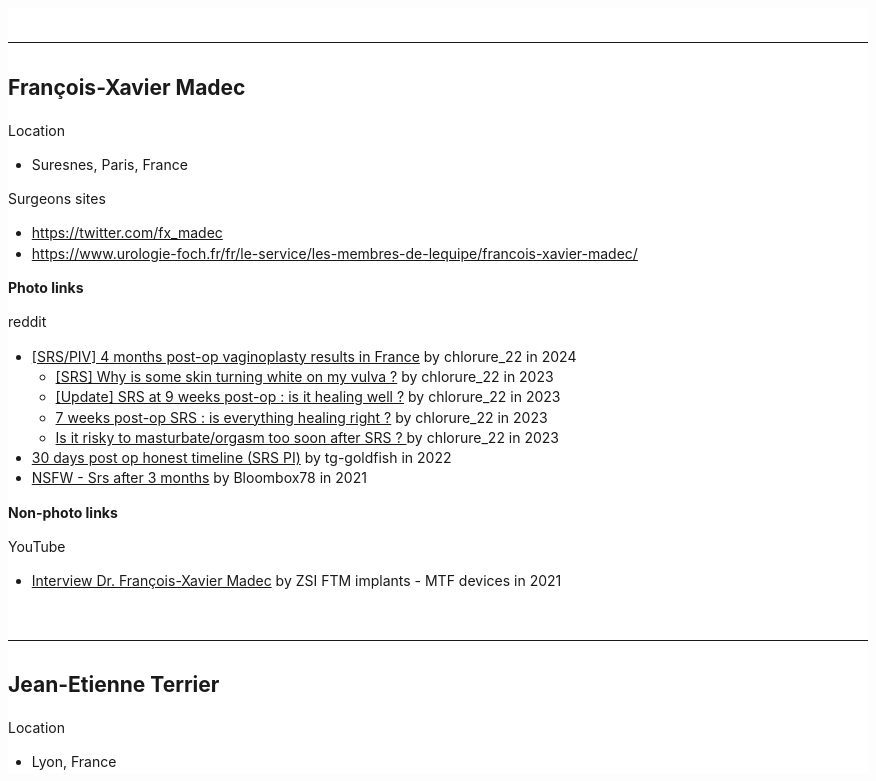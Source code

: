 <br />

---

## François-Xavier Madec

Location

* Suresnes, Paris, France

Surgeons sites

* https://twitter.com/fx_madec
* https://www.urologie-foch.fr/fr/le-service/les-membres-de-lequipe/francois-xavier-madec/

**Photo links**

reddit

* [\[SRS/PIV\] 4 months post-op vaginoplasty results in France](https://github.com/zp100/Transgender_Surgeries/blob/main/posts/r/Transgender_Surgeries/comments/1985by9/srspiv_4_months_postop_vaginoplasty_results_in/content.html) by chlorure_22 in 2024
    * [\[SRS\] Why is some skin turning white on my vulva ?](https://github.com/zp100/Transgender_Surgeries/blob/main/posts/r/Transgender_Surgeries/comments/185iaxa/srs_why_is_some_skin_turning_white_on_my_vulva/content.html) by chlorure_22 in 2023
    * [\[Update\] SRS at 9 weeks post-op : is it healing well ?](https://github.com/zp100/Transgender_Surgeries/blob/main/posts/r/Transgender_Surgeries/comments/17vgc80/update_srs_at_9_weeks_postop_is_it_healing_well/content.html) by chlorure_22 in 2023
    * [7 weeks post-op SRS : is everything healing right ?](https://github.com/zp100/Transgender_Surgeries/blob/main/posts/r/Transgender_Surgeries/comments/17mebn2/7_weeks_postop_srs_is_everything_healing_right/content.html) by chlorure_22 in 2023
    * [Is it risky to masturbate/orgasm too soon after SRS ? ](https://github.com/zp100/Transgender_Surgeries/blob/main/posts/r/Transgender_Surgeries/comments/178pli5/is_it_risky_to_masturbateorgasm_too_soon_after_srs/content.html) by chlorure_22 in 2023
* [30 days post op honest timeline (SRS PI)](https://github.com/zp100/Transgender_Surgeries/blob/main/posts/r/Transgender_Surgeries/comments/wub2vr/30_days_post_op_honest_timeline_srs_pi/content.html) by  tg-goldfish in 2022
* [NSFW - Srs after 3 months](https://github.com/zp100/Transgender_Surgeries/blob/main/posts/r/Transgender_Surgeries/comments/orc1zl/nsfw_srs_after_3_months/content.html) by Bloombox78 in 2021

**Non-photo links**

YouTube

* [Interview Dr. François-Xavier Madec](https://www.youtube.com/watch?v=q8i0uT5d9CM) by ZSI FTM implants - MTF devices in 2021

<br />

---

## Jean-Etienne Terrier

Location

* Lyon, France
